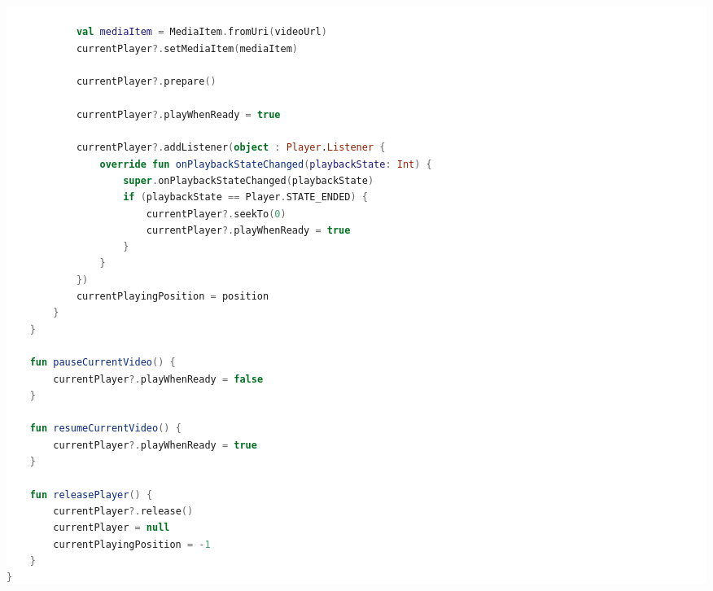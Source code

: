 ```kotlin

            val mediaItem = MediaItem.fromUri(videoUrl)
            currentPlayer?.setMediaItem(mediaItem)

            currentPlayer?.prepare()

            currentPlayer?.playWhenReady = true

            currentPlayer?.addListener(object : Player.Listener {
                override fun onPlaybackStateChanged(playbackState: Int) {
                    super.onPlaybackStateChanged(playbackState)
                    if (playbackState == Player.STATE_ENDED) {
                        currentPlayer?.seekTo(0)
                        currentPlayer?.playWhenReady = true
                    }
                }
            })
            currentPlayingPosition = position
        }
    }

    fun pauseCurrentVideo() {
        currentPlayer?.playWhenReady = false
    }

    fun resumeCurrentVideo() {
        currentPlayer?.playWhenReady = true
    }

    fun releasePlayer() {
        currentPlayer?.release()
        currentPlayer = null
        currentPlayingPosition = -1
    }
}
```

